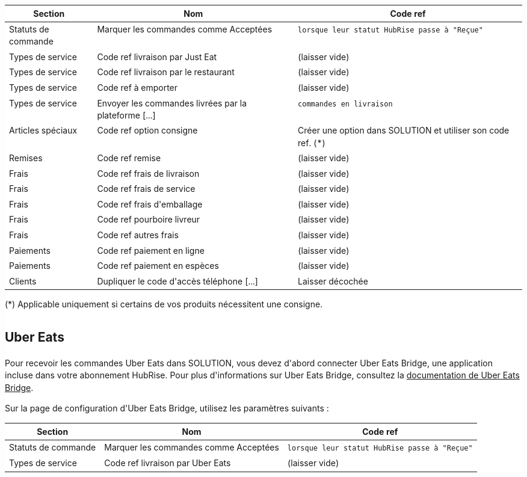 | Section             | Nom                                                                                                                                                    | Code ref                                                                                         |
| ------------------- | ------------------------------------------------------------------------------------------------------------------------------------------------------ | ------------------------------------------------------------------------------------------------ |
| Statuts de commande | Marquer les commandes comme Acceptées                                                                                                                  | `lorsque leur statut HubRise passe à "Reçue"`                                                    |
| Types de service    | Code ref livraison par Just Eat                                                                                                                        | (laisser vide)                                                                |
| Types de service    | Code ref livraison par le restaurant                                                                                                                   | (laisser vide)                                                                |
| Types de service    | Code ref à emporter                                                                                                                                    | (laisser vide)                                                                |
| Types de service    | Envoyer les commandes livrées par la plateforme [...] | `commandes en livraison`                                                                         |
| Articles spéciaux   | Code ref option consigne                                                                                                                               | Créer une option dans SOLUTION et utiliser son code ref. (\*) |
| Remises             | Code ref remise                                                                                                                                        | (laisser vide)                                                                |
| Frais               | Code ref frais de livraison                                                                                                                            | (laisser vide)                                                                |
| Frais               | Code ref frais de service                                                                                                                              | (laisser vide)                                                                |
| Frais               | Code ref frais d'emballage                                                                                                                             | (laisser vide)                                                                |
| Frais               | Code ref pourboire livreur                                                                                                                             | (laisser vide)                                                                |
| Frais               | Code ref autres frais                                                                                                                                  | (laisser vide)                                                                |
| Paiements           | Code ref paiement en ligne                                                                                                                             | (laisser vide)                                                                |
| Paiements           | Code ref paiement en espèces                                                                                                                           | (laisser vide)                                                                |
| Clients             | Dupliquer le code d'accès téléphone [...]             | Laisser décochée                                                                                 |

(\*) Applicable uniquement si certains de vos produits nécessitent une consigne.

## Uber Eats

Pour recevoir les commandes Uber Eats dans SOLUTION, vous devez d'abord connecter Uber Eats Bridge, une application incluse dans votre abonnement HubRise. Pour plus d'informations sur Uber Eats Bridge, consultez la [documentation de Uber Eats Bridge](/apps/uber-eats/overview).

Sur la page de configuration d'Uber Eats Bridge, utilisez les paramètres suivants :

| Section             | Nom                                                                                                                                           | Code ref                                                                                         |
| ------------------- | --------------------------------------------------------------------------------------------------------------------------------------------- | ------------------------------------------------------------------------------------------------ |
| Statuts de commande | Marquer les commandes comme Acceptées                                                                                                         | `lorsque leur statut HubRise passe à "Reçue"`                                                    |
| Types de service    | Code ref livraison par Uber Eats                                                                                                              | (laisser vide)                                                                |